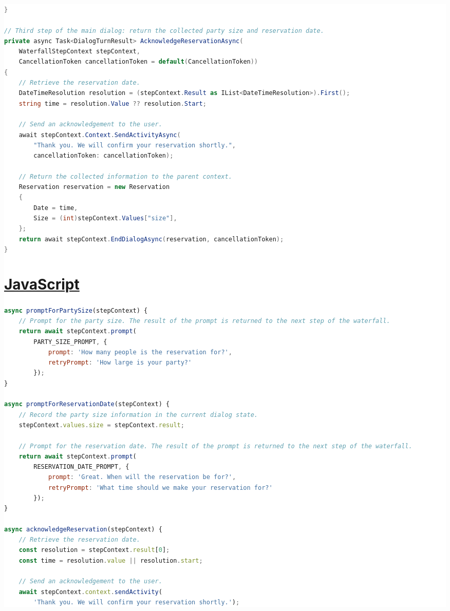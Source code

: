 ```csharp
}

// Third step of the main dialog: return the collected party size and reservation date.
private async Task<DialogTurnResult> AcknowledgeReservationAsync(
    WaterfallStepContext stepContext,
    CancellationToken cancellationToken = default(CancellationToken))
{
    // Retrieve the reservation date.
    DateTimeResolution resolution = (stepContext.Result as IList<DateTimeResolution>).First();
    string time = resolution.Value ?? resolution.Start;

    // Send an acknowledgement to the user.
    await stepContext.Context.SendActivityAsync(
        "Thank you. We will confirm your reservation shortly.",
        cancellationToken: cancellationToken);

    // Return the collected information to the parent context.
    Reservation reservation = new Reservation
    {
        Date = time,
        Size = (int)stepContext.Values["size"],
    };
    return await stepContext.EndDialogAsync(reservation, cancellationToken);
}
```

# <a name="javascripttabjavascript"></a>[JavaScript](#tab/javascript)

```javascript
async promptForPartySize(stepContext) {
    // Prompt for the party size. The result of the prompt is returned to the next step of the waterfall.
    return await stepContext.prompt(
        PARTY_SIZE_PROMPT, {
            prompt: 'How many people is the reservation for?',
            retryPrompt: 'How large is your party?'
        });
}

async promptForReservationDate(stepContext) {
    // Record the party size information in the current dialog state.
    stepContext.values.size = stepContext.result;

    // Prompt for the reservation date. The result of the prompt is returned to the next step of the waterfall.
    return await stepContext.prompt(
        RESERVATION_DATE_PROMPT, {
            prompt: 'Great. When will the reservation be for?',
            retryPrompt: 'What time should we make your reservation for?'
        });
}

async acknowledgeReservation(stepContext) {
    // Retrieve the reservation date.
    const resolution = stepContext.result[0];
    const time = resolution.value || resolution.start;

    // Send an acknowledgement to the user.
    await stepContext.context.sendActivity(
        'Thank you. We will confirm your reservation shortly.');

```